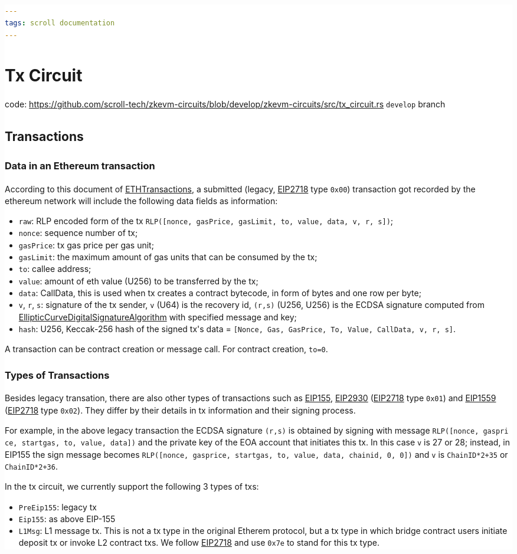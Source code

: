 ```yaml
---
tags: scroll documentation
---
```


# Tx Circuit

code: https://github.com/scroll-tech/zkevm-circuits/blob/develop/zkevm-circuits/src/tx_circuit.rs `develop` branch

[ETHTransactions]: https://ethereum.org/en/developers/docs/transactions/

[EIP2718]: https://eips.ethereum.org/EIPS/eip-2718

[EIP155]: https://eips.ethereum.org/EIPS/eip-155

[EIP1559]: https://eips.ethereum.org/EIPS/eip-1559

[EIP2930]: https://eips.ethereum.org/EIPS/eip-2930

[EllipticCurveDigitalSignatureAlgorithm]: https://en.wikipedia.org/wiki/Elliptic_Curve_Digital_Signature_Algorithm

[`TxFieldTag`]: https://github.com/scroll-tech/zkevm-circuits/blob/60d7a4bde24ce5e9d1260a3d27b5c1b4e153c0bf/zkevm-circuits/src/table.rs#L125

## Transactions

### Data in an Ethereum transaction

According to this document of [ETHTransactions], a submitted (legacy, [EIP2718] type `0x00`) transaction got recorded by the ethereum network will include the following data fields as information:
- `raw`: RLP encoded form of the tx `RLP([nonce, gasPrice, gasLimit, to, value, data, v, r, s])`;
- `nonce`: sequence number of tx;
- `gasPrice`: tx gas price per gas unit;
- `gasLimit`:  the maximum amount of gas units that can be consumed by the tx;
- `to`: callee address;
- `value`: amount of eth value (U256) to be transferred by the tx;
- `data`: CallData, this is used when tx creates a contract bytecode, in form of bytes and one row per byte;
- `v`, `r`, `s`: signature of the tx sender, `v` (U64) is the recovery id, `(r,s)` (U256, U256) is the ECDSA signature computed from [EllipticCurveDigitalSignatureAlgorithm] with specified message and key;
- `hash`: U256, Keccak-256 hash of the signed tx's data = `[Nonce, Gas, GasPrice, To, Value, CallData, v, r, s]`.

A transaction can be contract creation or message call. For contract creation, `to=0`. 

### Types of Transactions

Besides legacy transation, there are also other types of transactions such as [EIP155], [EIP2930] ([EIP2718] type `0x01`) and [EIP1559] ([EIP2718] type `0x02`). They differ by their details in tx information and their signing process. 

For example, in the above legacy transaction the ECDSA signature `(r,s)` is obtained by signing with message `RLP([nonce, gasprice, startgas, to, value, data])` and the private key of the EOA account that initiates this tx. In this case `v` is 27 or 28; instead, in EIP155 the sign message becomes `RLP([nonce, gasprice, startgas, to, value, data, chainid, 0, 0])` and `v` is `ChainID*2+35` or `ChainID*2+36`. 

In the tx circuit, we currently support the following 3 types of txs:
- `PreEip155`: legacy tx
- `Eip155`: as above EIP-155
- `L1Msg`: L1 message tx. This is not a tx type in the original Etherem protocol, but a tx type in which bridge contract users initiate deposit tx or invoke L2 contract txs. We follow [EIP2718] and use `0x7e` to stand for this tx type.

